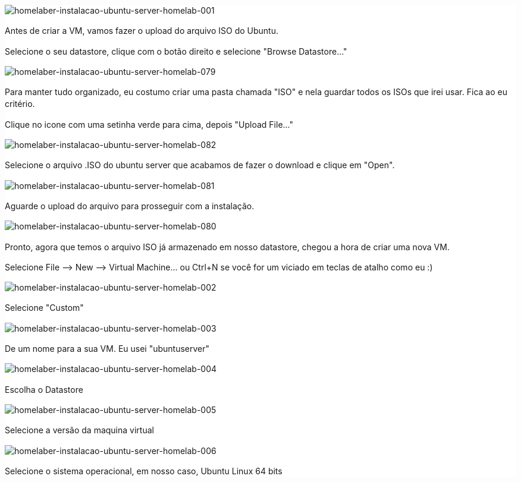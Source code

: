 ![homelaber-instalacao-ubuntu-server-homelab-001](/imagens/2015/11/homelaber-instalacao-ubuntu-server-homelab-001.png)


Antes de criar a VM, vamos fazer o upload do arquivo ISO do Ubuntu.

Selecione o seu datastore, clique com o botão direito e selecione "Browse Datastore..."

![homelaber-instalacao-ubuntu-server-homelab-079](/imagens/2015/11/homelaber-instalacao-ubuntu-server-homelab-079.png)


Para manter tudo organizado, eu costumo criar uma pasta chamada "ISO" e nela guardar todos os ISOs que irei usar. Fica ao eu critério.

Clique no icone com uma setinha verde para cima, depois "Upload File..."

![homelaber-instalacao-ubuntu-server-homelab-082](/imagens/2015/11/homelaber-instalacao-ubuntu-server-homelab-082.png)


Selecione o arquivo .ISO do ubuntu server que acabamos de fazer o download e clique em "Open".

![homelaber-instalacao-ubuntu-server-homelab-081](/imagens/2015/11/homelaber-instalacao-ubuntu-server-homelab-081.png)


Aguarde o upload do arquivo para prosseguir com a instalação.



![homelaber-instalacao-ubuntu-server-homelab-080](/imagens/2015/11/homelaber-instalacao-ubuntu-server-homelab-080.png)


Pronto, agora que temos o arquivo ISO já armazenado em nosso datastore, chegou a hora de criar uma nova VM.

Selecione File --> New --> Virtual Machine... ou Ctrl+N se você for um viciado em teclas de atalho como eu :)

![homelaber-instalacao-ubuntu-server-homelab-002](/imagens/2015/11/homelaber-instalacao-ubuntu-server-homelab-002.png)


Selecione "Custom"

![homelaber-instalacao-ubuntu-server-homelab-003](/imagens/2015/11/homelaber-instalacao-ubuntu-server-homelab-003.png)


De um nome para a sua VM. Eu usei "ubuntuserver"

![homelaber-instalacao-ubuntu-server-homelab-004](/imagens/2015/11/homelaber-instalacao-ubuntu-server-homelab-004.png)


Escolha o Datastore

![homelaber-instalacao-ubuntu-server-homelab-005](/imagens/2015/11/homelaber-instalacao-ubuntu-server-homelab-005.png)


Selecione a versão da maquina virtual

![homelaber-instalacao-ubuntu-server-homelab-006](/imagens/2015/11/homelaber-instalacao-ubuntu-server-homelab-006.png)


Selecione o sistema operacional, em nosso caso, Ubuntu Linux 64 bits
